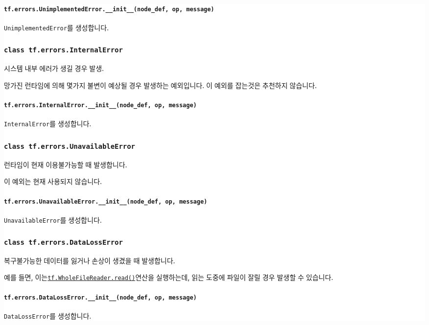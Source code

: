 #### `tf.errors.UnimplementedError.__init__(node_def, op, message)` <a id="UnimplementedError.__init__"></a>

`UnimplementedError`를 생성합니다.

### `class tf.errors.InternalError` <a id="InternalError"></a>

시스템 내부 에러가 생길 경우 발생.

망가진 런타임에 의해 몇가지 불변이 예상될 경우 발생하는 예외입니다. 이 예외를 잡는것은 추천하지 않습니다.

#### `tf.errors.InternalError.__init__(node_def, op, message)` <a id="InternalError.__init__"></a>

`InternalError`를 생성합니다.

### `class tf.errors.UnavailableError` <a id="UnavailableError"></a>

런타임이 현재 이용불가능할 때 발생합니다.

이 예외는 현재 사용되지 않습니다.

#### `tf.errors.UnavailableError.__init__(node_def, op, message)` <a id="UnavailableError.__init__"></a>

`UnavailableError`를 생성합니다.

### `class tf.errors.DataLossError` <a id="DataLossError"></a>

복구불가능한 데이터를 잃거나 손상이 생겼을 때 발생합니다.

예를 들면, 이는[`tf.WholeFileReader.read()`](io_ops.md#WholeFileReader)연산을 실행하는데, 읽는 도중에 파일이 잘릴 경우 발생할 수 있습니다.

#### `tf.errors.DataLossError.__init__(node_def, op, message)` <a id="DataLossError.__init__"></a>

`DataLossError`를 생성합니다.

